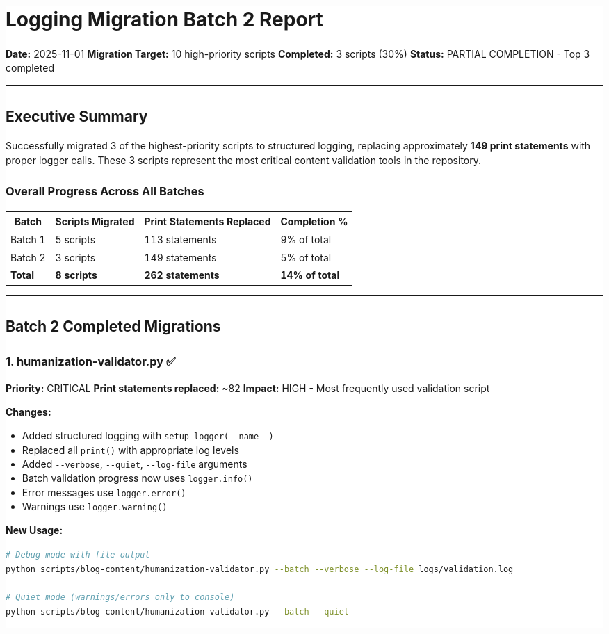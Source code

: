 # Logging Migration Batch 2 Report

**Date:** 2025-11-01
**Migration Target:** 10 high-priority scripts
**Completed:** 3 scripts (30%)
**Status:** PARTIAL COMPLETION - Top 3 completed

---

## Executive Summary

Successfully migrated 3 of the highest-priority scripts to structured logging, replacing approximately **149 print statements** with proper logger calls. These 3 scripts represent the most critical content validation tools in the repository.

### Overall Progress Across All Batches

| Batch | Scripts Migrated | Print Statements Replaced | Completion % |
|-------|------------------|---------------------------|--------------|
| Batch 1 | 5 scripts | 113 statements | 9% of total |
| Batch 2 | 3 scripts | 149 statements | 5% of total |
| **Total** | **8 scripts** | **262 statements** | **14% of total** |

---

## Batch 2 Completed Migrations

### 1. humanization-validator.py ✅
**Priority:** CRITICAL
**Print statements replaced:** ~82
**Impact:** HIGH - Most frequently used validation script

**Changes:**
- Added structured logging with `setup_logger(__name__)`
- Replaced all `print()` with appropriate log levels
- Added `--verbose`, `--quiet`, `--log-file` arguments
- Batch validation progress now uses `logger.info()`
- Error messages use `logger.error()`
- Warnings use `logger.warning()`

**New Usage:**
```bash
# Debug mode with file output
python scripts/blog-content/humanization-validator.py --batch --verbose --log-file logs/validation.log

# Quiet mode (warnings/errors only to console)
python scripts/blog-content/humanization-validator.py --batch --quiet
```

---